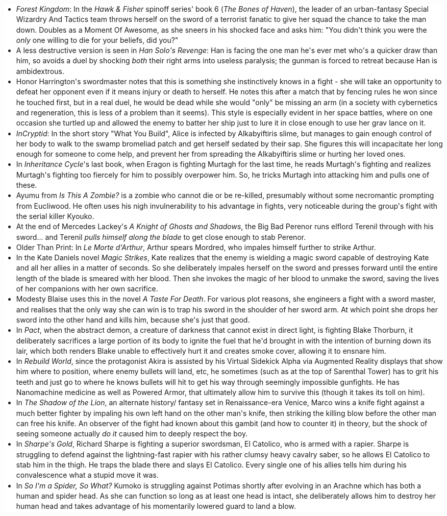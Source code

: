 -   _Forest Kingdom_: In the _Hawk & Fisher_ spinoff series' book 6 (_The Bones of Haven_), the leader of an urban-fantasy Special Wizardry And Tactics team throws herself on the sword of a terrorist fanatic to give her squad the chance to take the man down. Doubles as a Moment Of Awesome, as she sneers in his shocked face and asks him: "You didn't think you were the _only_ one willing to die for your beliefs, did you?"
-   A less destructive version is seen in _Han Solo's Revenge_: Han is facing the one man he's ever met who's a quicker draw than him, so avoids a duel by shocking _both_ their right arms into useless paralysis; the gunman is forced to retreat because Han is ambidextrous.
-   Honor Harrington's swordmaster notes that this is something she instinctively knows in a fight - she will take an opportunity to defeat her opponent even if it means injury or death to herself. He notes this after a match that by fencing rules he won since he touched first, but in a real duel, he would be dead while she would "only" be missing an arm (in a society with cybernetics and regeneration, this is less of a problem than it seems). This style is especially evident in her space battles, where on one occasion she turtled up and allowed the enemy to batter her ship just to lure it in close enough to use her grav lance on it.
-   _InCryptid_: In the short story "What You Build", Alice is infected by Alkabyiftiris slime, but manages to gain enough control of her body to walk to the swamp bromeliad patch and get herself sedated by their sap. She figures this will incapacitate her long enough for someone to come help, and prevent her from spreading the Alkabyiftiris slime or hurting her loved ones.
-   In _Inheritance Cycle_'s last book, when Eragon is fighting Murtagh for the last time, he reads Murtagh's fighting and realizes Murtagh's fighting too fiercely for him to possibly overpower him. So, he tricks Murtagh into attacking him and pulls one of these.
-   Ayumu from _Is This A Zombie?_ is a zombie who cannot die or be re-killed, presumably without some necromantic prompting from Eucliwood. He often uses his nigh invulnerability to his advantage in fights, very noticeable during the group's fight with the serial killer Kyouko.
-   At the end of Mercedes Lackey's _A Knight of Ghosts and Shadows_, the Big Bad Perenor runs elflord Terenil through with his sword... and Terenil _pulls himself along the blade_ to get close enough to stab Perenor.
-   Older Than Print: In _Le Morte d'Arthur_, Arthur spears Mordred, who impales himself further to strike Arthur.
-   In the Kate Daniels novel _Magic Strikes_, Kate realizes that the enemy is wielding a magic sword capable of destroying Kate and all her allies in a matter of seconds. So she deliberately impales herself on the sword and presses forward until the entire length of the blade is smeared with her blood. Then she invokes the magic of her blood to unmake the sword, saving the lives of her companions with her own sacrifice.
-   Modesty Blaise uses this in the novel _A Taste For Death_. For various plot reasons, she engineers a fight with a sword master, and realises that the only way she can win is to trap his sword in the shoulder of her sword arm. At which point she drops her sword into the other hand and kills him, because she's just that good.
-   In _Pact_, when the abstract demon, a creature of darkness that cannot exist in direct light, is fighting Blake Thorburn, it deliberately sacrifices a large portion of its body to ignite the fuel that he'd brought in with the intention of burning down its lair, which both renders Blake unable to effectively hurt it and creates smoke cover, allowing it to ensnare him.
-   In _Rebuild World_, since the protagonist Akira is assisted by his Virtual Sidekick Alpha via Augmented Reality displays that show him where to position, where enemy bullets will land, etc, he sometimes (such as at the top of Sarenthal Tower) has to grit his teeth and just go to where he knows bullets will hit to get his way through seemingly impossible gunfights. He has Nanomachine medicine as well as Powered Armor, that ultimately allow him to survive this (though it takes its toll on him).
-   In _The Shadow of the Lion_, an alternate history/ fantasy set in Renaissance-era Venice, Marco wins a knife fight against a much better fighter by impaling his own left hand on the other man's knife, then striking the killing blow before the other man can free his knife. An observer of the fight had known about this gambit (and how to counter it) in theory, but the shock of seeing someone actually _do it_ caused him to deeply respect the boy.
-   In _Sharpe's Gold_, Richard Sharpe is fighting a superior swordsman, El Catolico, who is armed with a rapier. Sharpe is struggling to defend against the lightning-fast rapier with his rather clumsy heavy cavalry saber, so he allows El Catolico to stab him in the thigh. He traps the blade there and slays El Catolico. Every single one of his allies tells him during his convalescence what a stupid move it was.
-   In _So I'm a Spider, So What?_ Kumoko is struggling against Potimas shortly after evolving in an Arachne which has both a human and spider head. As she can function so long as at least one head is intact, she deliberately allows him to destroy her human head and takes advantage of his momentarily lowered guard to land a blow.